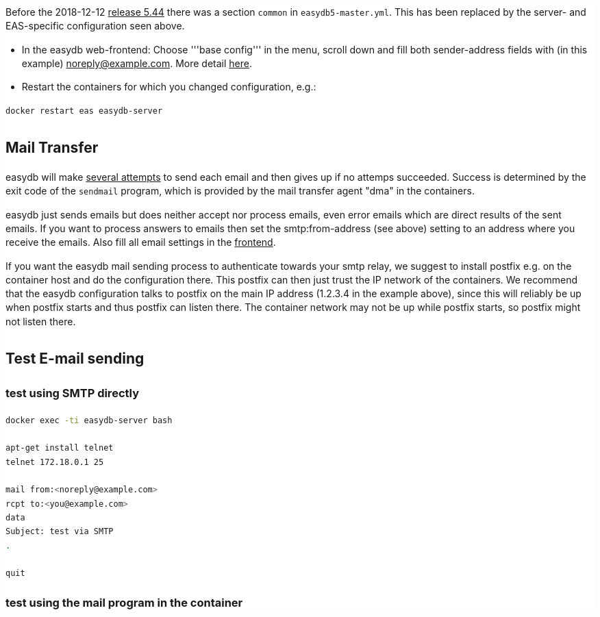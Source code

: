 Before the 2018-12-12 [release 5.44](/en/releases/5.38-5.49/5.44/) there was a section `common` in `easydb5-master.yml`. This has been replaced by the server- and EAS-specific configuration seen above.

- In the easydb web-frontend:
Choose '''base config''' in the menu, scroll down and fill both sender-address fields with (in this example) noreply@example.com. More detail [here](/en/webfrontend/administration/base-config/general/#e-mail-addresses-of-the-system).

- Restart the containers for which you changed configuration, e.g.:

```bash 
docker restart eas easydb-server
```

## Mail Transfer

easydb will make [several attempts](/en/sysadmin/easydb-server.yml/server.mailer.max_attempts/) to send each email and then gives up if no attemps succeeded. Success is determined by the exit code of the `sendmail` program, which is provided by the mail transfer agent "dma" in the containers.

easydb just sends emails but does neither accept nor process emails, even error emails which are direct results of the sent emails. If you want to process answers to emails then set the smtp:from-address (see above) setting to an address where you receive the emails. Also fill all email settings in the [frontend](/en/webfrontend/administration/base-config/general/#e-mail-addresses-of-the-system).

If you want the easydb mail sending process to authenticate towards your smtp relay, we suggest to install postfix e.g. on the container host and do the configuration there. This postfix can then just trust the IP network of the containers. We recommend that the easydb configuration talks to postfix on the main IP address (1.2.3.4 in the example above), since this will reliably be up when postfix starts and thus postfix can listen there. The container network may not be up while postfix starts, so postfix might not listen there.

## Test E-mail sending

### test using SMTP directly

```bash
docker exec -ti easydb-server bash

apt-get install telnet
telnet 172.18.0.1 25

mail from:<noreply@example.com>
rcpt to:<you@example.com>
data
Subject: test via SMTP
.

quit
```

### test using the mail program in the container
